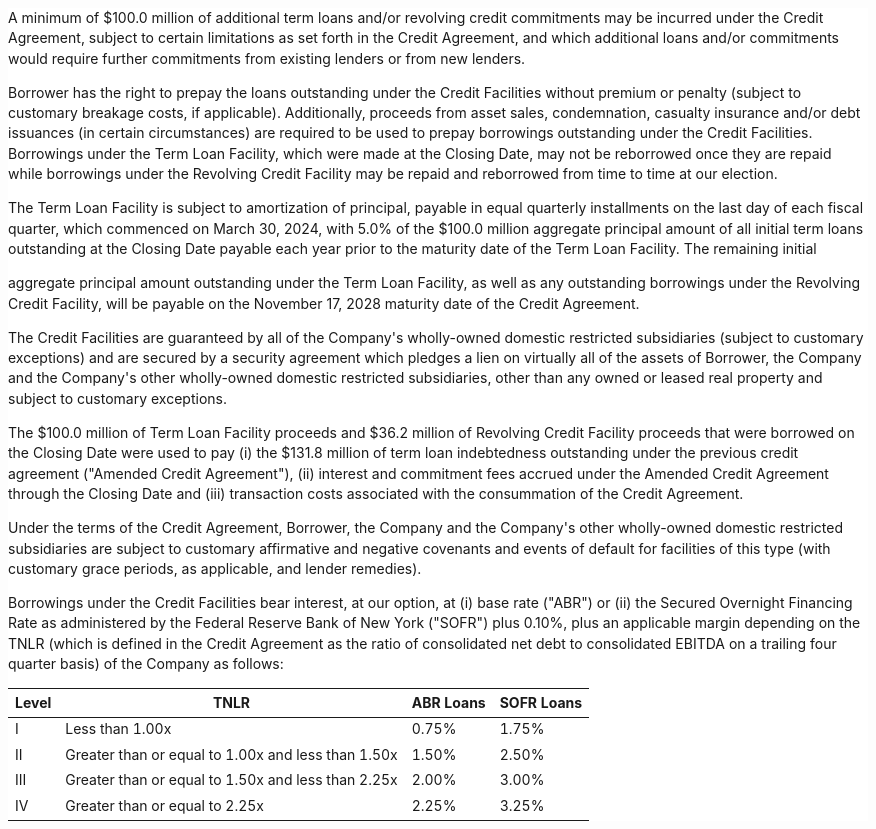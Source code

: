 A minimum of $100.0 million of additional term loans and/or revolving credit commitments may be incurred under the Credit Agreement, subject to certain limitations as set forth in the Credit Agreement, and which additional loans and/or commitments would require further commitments from existing lenders or from new lenders.

Borrower has the right to prepay the loans outstanding under the Credit Facilities without premium or penalty (subject to customary breakage costs, if applicable). Additionally, proceeds from asset sales, condemnation, casualty insurance and/or debt issuances (in certain circumstances) are required to be used to prepay borrowings outstanding under the Credit Facilities. Borrowings under the Term Loan Facility, which were made at the Closing Date, may not be reborrowed once they are repaid while borrowings under the Revolving Credit Facility may be repaid and reborrowed from time to time at our election.

The Term Loan Facility is subject to amortization of principal, payable in equal quarterly installments on the last day of each fiscal quarter, which commenced on March 30, 2024, with 5.0% of the $100.0 million aggregate principal amount of all initial term loans outstanding at the Closing Date payable each year prior to the maturity date of the Term Loan Facility. The remaining initial

aggregate principal amount outstanding under the Term Loan Facility, as well as any outstanding borrowings under the Revolving Credit Facility, will be payable on the November 17, 2028 maturity date of the Credit Agreement.

The Credit Facilities are guaranteed by all of the Company's wholly-owned domestic restricted subsidiaries (subject to customary exceptions) and are secured by a security agreement which pledges a lien on virtually all of the assets of Borrower, the Company and the Company's other wholly-owned domestic restricted subsidiaries, other than any owned or leased real property and subject to customary exceptions.

The $100.0 million of Term Loan Facility proceeds and $36.2 million of Revolving Credit Facility proceeds that were borrowed on the Closing Date were used to pay (i) the $131.8 million of term loan indebtedness outstanding under the previous credit agreement ("Amended Credit Agreement"), (ii) interest and commitment fees accrued under the Amended Credit Agreement through the Closing Date and (iii) transaction costs associated with the consummation of the Credit Agreement.

Under the terms of the Credit Agreement, Borrower, the Company and the Company's other wholly-owned domestic restricted subsidiaries are subject to customary affirmative and negative covenants and events of default for facilities of this type (with customary grace periods, as applicable, and lender remedies).

Borrowings under the Credit Facilities bear interest, at our option, at (i) base rate ("ABR") or (ii) the Secured Overnight Financing Rate as administered by the Federal Reserve Bank of New York ("SOFR") plus 0.10%, plus an applicable margin depending on the TNLR (which is defined in the Credit Agreement as the ratio of consolidated net debt to consolidated EBITDA on a trailing four quarter basis) of the Company as follows:

| Level | TNLR | ABR Loans | SOFR Loans |
| --- | --- | --- | --- |
| I | Less than 1.00x | 0.75% | 1.75% |
| II | Greater than or equal to 1.00x and less than 1.50x | 1.50% | 2.50% |
| III | Greater than or equal to 1.50x and less than 2.25x | 2.00% | 3.00% |
| IV | Greater than or equal to 2.25x | 2.25% | 3.25% |

